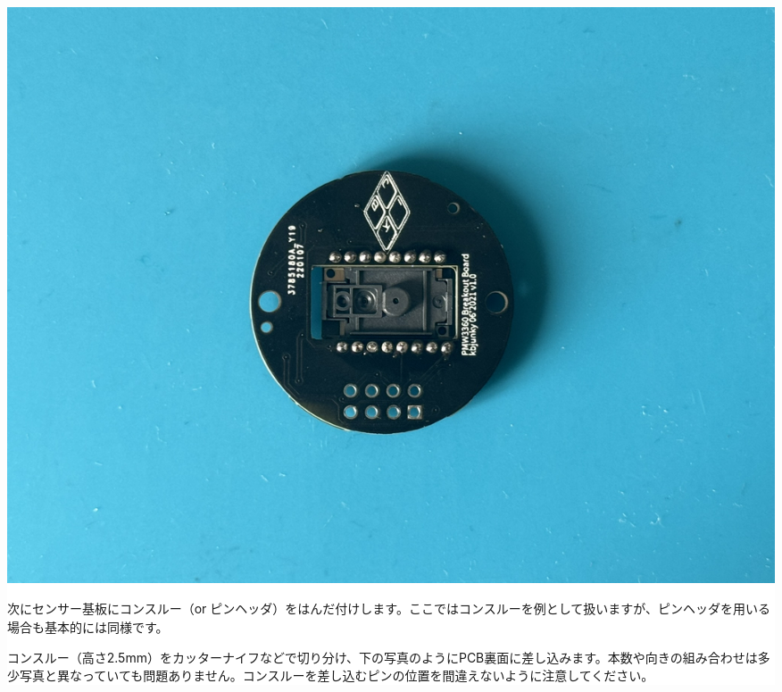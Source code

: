   ![cocot38mini_bg_](/images/bg_pmw3360_2.jpg)

  次にセンサー基板にコンスルー（or ピンヘッダ）をはんだ付けします。ここではコンスルーを例として扱いますが、ピンヘッダを用いる場合も基本的には同様です。

  コンスルー（高さ2.5mm）をカッターナイフなどで切り分け、下の写真のようにPCB裏面に差し込みます。本数や向きの組み合わせは多少写真と異なっていても問題ありません。コンスルーを差し込むピンの位置を間違えないように注意してください。  